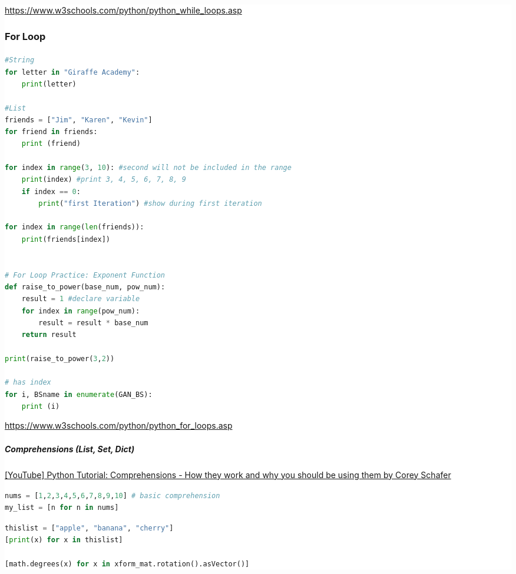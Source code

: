 https://www.w3schools.com/python/python_while_loops.asp

### For Loop

```python
#String
for letter in "Giraffe Academy":
    print(letter)
    
#List
friends = ["Jim", "Karen", "Kevin"]
for friend in friends:
    print (friend)
    
for index in range(3, 10): #second will not be included in the range
    print(index) #print 3, 4, 5, 6, 7, 8, 9
    if index == 0:
        print("first Iteration") #show during first iteration
        
for index in range(len(friends)):
    print(friends[index])      
    
    
# For Loop Practice: Exponent Function
def raise_to_power(base_num, pow_num):
    result = 1 #declare variable
    for index in range(pow_num):
        result = result * base_num
    return result
    
print(raise_to_power(3,2))

# has index
for i, BSname in enumerate(GAN_BS):
    print (i)
```

https://www.w3schools.com/python/python_for_loops.asp

##### Comprehensions (List, Set, Dict)
[[YouTube] Python Tutorial: Comprehensions - How they work and why you should be using them by Corey Schafer](https://www.youtube.com/watch?v=3dt4OGnU5sM)
```python
nums = [1,2,3,4,5,6,7,8,9,10] # basic comprehension 
my_list = [n for n in nums]
```

```python
thislist = ["apple", "banana", "cherry"]
[print(x) for x in thislist]

[math.degrees(x) for x in xform_mat.rotation().asVector()]
```
